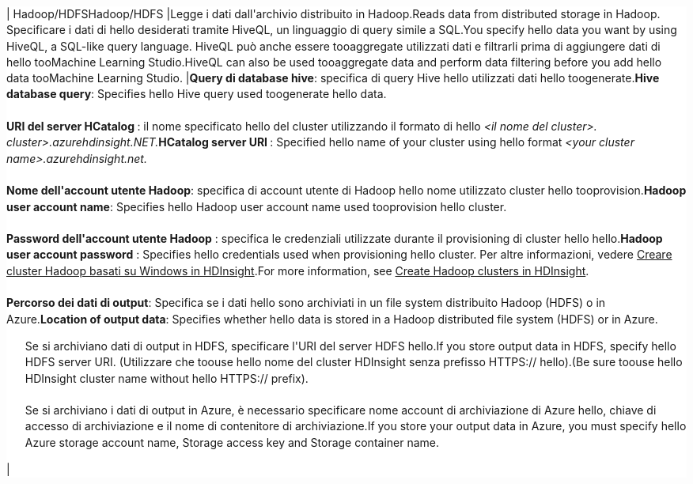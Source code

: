 | <span data-ttu-id="ba453-138">Hadoop/HDFS</span><span class="sxs-lookup"><span data-stu-id="ba453-138">Hadoop/HDFS</span></span> |<span data-ttu-id="ba453-139">Legge i dati dall'archivio distribuito in Hadoop.</span><span class="sxs-lookup"><span data-stu-id="ba453-139">Reads data from distributed storage in Hadoop.</span></span> <span data-ttu-id="ba453-140">Specificare i dati di hello desiderati tramite HiveQL, un linguaggio di query simile a SQL.</span><span class="sxs-lookup"><span data-stu-id="ba453-140">You specify hello data you want by using HiveQL, a SQL-like query language.</span></span> <span data-ttu-id="ba453-141">HiveQL può anche essere tooaggregate utilizzati dati e filtrarli prima di aggiungere dati di hello tooMachine Learning Studio.</span><span class="sxs-lookup"><span data-stu-id="ba453-141">HiveQL can also be used tooaggregate data and perform data filtering before you add hello data tooMachine Learning Studio.</span></span> |<span data-ttu-id="ba453-142"><b>Query di database hive</b>: specifica di query Hive hello utilizzati dati hello toogenerate.</span><span class="sxs-lookup"><span data-stu-id="ba453-142"><b>Hive database query</b>: Specifies hello Hive query used toogenerate hello data.</span></span><br/><br/><span data-ttu-id="ba453-143"><b>URI del server HCatalog </b> : il nome specificato hello del cluster utilizzando il formato di hello  *&lt;il nome del cluster&gt;. cluster>.azurehdinsight.NET.*</span><span class="sxs-lookup"><span data-stu-id="ba453-143"><b>HCatalog server URI </b> : Specified hello name of your cluster using hello format *&lt;your cluster name&gt;.azurehdinsight.net.*</span></span><br/><br/><span data-ttu-id="ba453-144"><b>Nome dell'account utente Hadoop</b>: specifica di account utente di Hadoop hello nome utilizzato cluster hello tooprovision.</span><span class="sxs-lookup"><span data-stu-id="ba453-144"><b>Hadoop user account name</b>: Specifies hello Hadoop user account name used tooprovision hello cluster.</span></span><br/><br/><span data-ttu-id="ba453-145"><b>Password dell'account utente Hadoop</b> : specifica le credenziali utilizzate durante il provisioning di cluster hello hello.</span><span class="sxs-lookup"><span data-stu-id="ba453-145"><b>Hadoop user account password</b> : Specifies hello credentials used when provisioning hello cluster.</span></span> <span data-ttu-id="ba453-146">Per altre informazioni, vedere [Creare cluster Hadoop basati su Windows in HDInsight](../hdinsight/hdinsight-provision-clusters.md).</span><span class="sxs-lookup"><span data-stu-id="ba453-146">For more information, see [Create Hadoop clusters in HDInsight](../hdinsight/hdinsight-provision-clusters.md).</span></span><br/><br/><span data-ttu-id="ba453-147"><b>Percorso dei dati di output</b>: Specifica se i dati hello sono archiviati in un file system distribuito Hadoop (HDFS) o in Azure.</span><span class="sxs-lookup"><span data-stu-id="ba453-147"><b>Location of output data</b>: Specifies whether hello data is stored in a Hadoop distributed file system (HDFS) or in Azure.</span></span> <br/><ul><span data-ttu-id="ba453-148">Se si archiviano dati di output in HDFS, specificare l'URI del server HDFS hello.</span><span class="sxs-lookup"><span data-stu-id="ba453-148">If you store output data in HDFS, specify hello HDFS server URI.</span></span> <span data-ttu-id="ba453-149">(Utilizzare che toouse hello nome del cluster HDInsight senza prefisso HTTPS:// hello).</span><span class="sxs-lookup"><span data-stu-id="ba453-149">(Be sure toouse hello HDInsight cluster name without hello HTTPS:// prefix).</span></span> <br/><br/><span data-ttu-id="ba453-150">Se si archiviano i dati di output in Azure, è necessario specificare nome account di archiviazione di Azure hello, chiave di accesso di archiviazione e il nome di contenitore di archiviazione.</span><span class="sxs-lookup"><span data-stu-id="ba453-150">If you store your output data in Azure, you must specify hello Azure storage account name, Storage access key and Storage container name.</span></span></ul> |